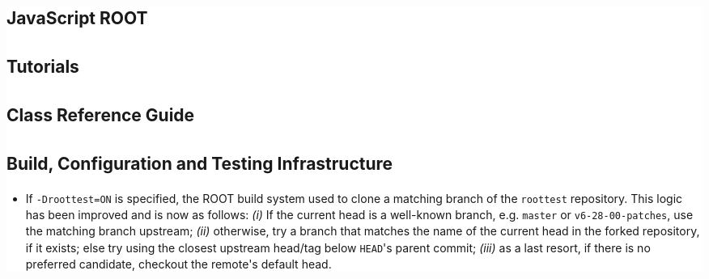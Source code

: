 
## JavaScript ROOT


## Tutorials


## Class Reference Guide


## Build, Configuration and Testing Infrastructure

- If `-Droottest=ON` is specified, the ROOT build system used to clone a matching branch of the `roottest` repository.
This logic has been improved and is now as follows:
_(i)_ If the current head is a well-known branch, e.g. `master` or `v6-28-00-patches`, use the matching branch upstream;
_(ii)_ otherwise, try a branch that matches the name of the current head in the forked repository, if it exists; else try using the closest upstream head/tag below `HEAD`'s parent commit;
_(iii)_ as a last resort, if there is no preferred candidate, checkout the remote's default head.
